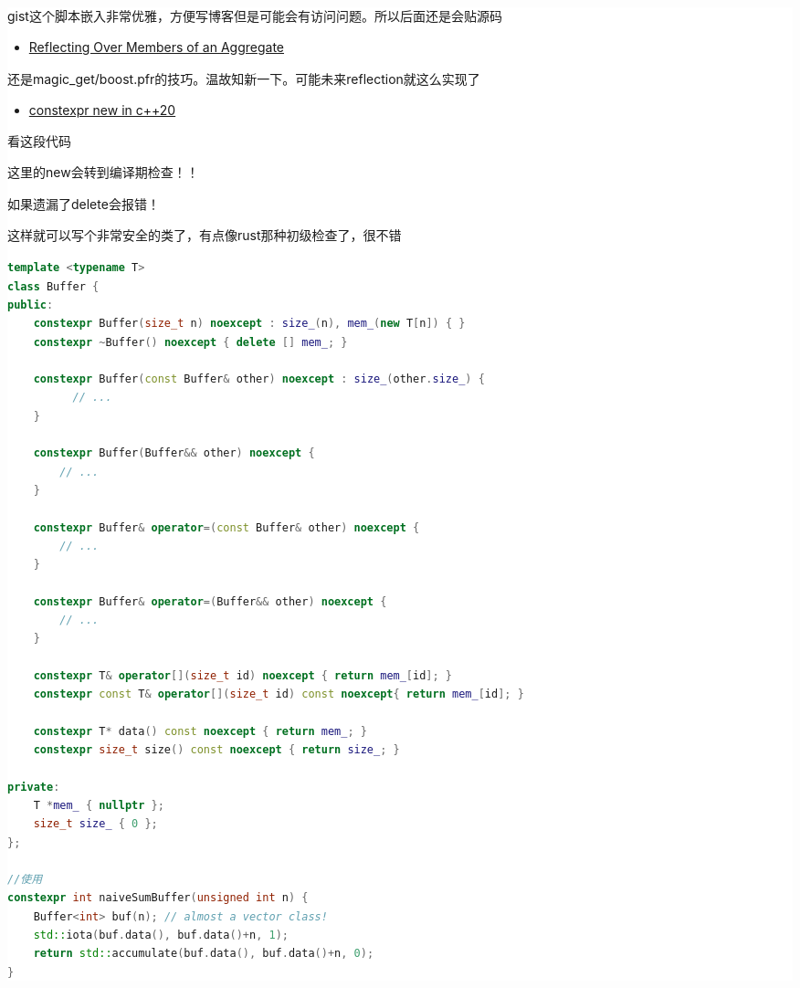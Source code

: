 gist这个脚本嵌入非常优雅，方便写博客但是可能会有访问问题。所以后面还是会贴源码

- [Reflecting Over Members of an Aggregate](https://bitwizeshift.github.io/posts/2021/03/21/reflecting-over-members-of-an-aggregate/)

还是magic_get/boost.pfr的技巧。温故知新一下。可能未来reflection就这么实现了

- [constexpr new in c++20](https://www.cppstories.com/2021/constexpr-new-cpp20/)

看这段代码

<script src="https://gist.github.com/wanghenshui/c835c9cac3cbb6deee7856d5699852ed.js"></script>

这里的new会转到编译期检查！！

如果遗漏了delete会报错！

这样就可以写个非常安全的类了，有点像rust那种初级检查了，很不错

```c++
template <typename T>
class Buffer {
public:
    constexpr Buffer(size_t n) noexcept : size_(n), mem_(new T[n]) { }
    constexpr ~Buffer() noexcept { delete [] mem_; }

    constexpr Buffer(const Buffer& other) noexcept : size_(other.size_) {
          // ...
    }

    constexpr Buffer(Buffer&& other) noexcept {
        // ...
    }

    constexpr Buffer& operator=(const Buffer& other) noexcept {
        // ...
    }

    constexpr Buffer& operator=(Buffer&& other) noexcept {
        // ...
    }

    constexpr T& operator[](size_t id) noexcept { return mem_[id]; }
    constexpr const T& operator[](size_t id) const noexcept{ return mem_[id]; }

    constexpr T* data() const noexcept { return mem_; }
    constexpr size_t size() const noexcept { return size_; }

private:
    T *mem_ { nullptr };
    size_t size_ { 0 };
};

//使用
constexpr int naiveSumBuffer(unsigned int n) {
    Buffer<int> buf(n); // almost a vector class!
    std::iota(buf.data(), buf.data()+n, 1);
    return std::accumulate(buf.data(), buf.data()+n, 0);
}
```
